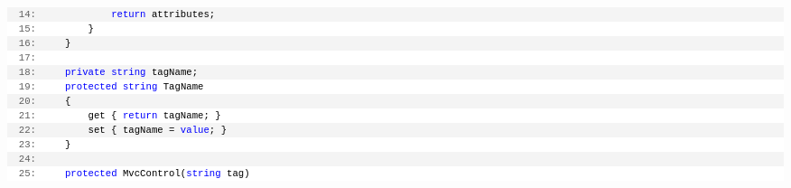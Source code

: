 <pre style="PADDING-RIGHT: 0px; PADDING-LEFT: 0px; FONT-SIZE: 8pt; PADDING-BOTTOM: 0px; MARGIN: 0em; OVERFLOW: visible; WIDTH: 100%; COLOR: black; BORDER-TOP-STYLE: none; LINE-HEIGHT: 12pt; PADDING-TOP: 0px; FONT-FAMILY: consolas, 'Courier New', courier, monospace; BORDER-RIGHT-STYLE: none; BORDER-LEFT-STYLE: none; BACKGROUND-COLOR: #f4f4f4; BORDER-BOTTOM-STYLE: none"><span style="COLOR: #606060">  14:</span>             <span style="COLOR: #0000ff">return</span> attributes;</pre>
<pre style="PADDING-RIGHT: 0px; PADDING-LEFT: 0px; FONT-SIZE: 8pt; PADDING-BOTTOM: 0px; MARGIN: 0em; OVERFLOW: visible; WIDTH: 100%; COLOR: black; BORDER-TOP-STYLE: none; LINE-HEIGHT: 12pt; PADDING-TOP: 0px; FONT-FAMILY: consolas, 'Courier New', courier, monospace; BORDER-RIGHT-STYLE: none; BORDER-LEFT-STYLE: none; BACKGROUND-COLOR: white; BORDER-BOTTOM-STYLE: none"><span style="COLOR: #606060">  15:</span>         }</pre>
<pre style="PADDING-RIGHT: 0px; PADDING-LEFT: 0px; FONT-SIZE: 8pt; PADDING-BOTTOM: 0px; MARGIN: 0em; OVERFLOW: visible; WIDTH: 100%; COLOR: black; BORDER-TOP-STYLE: none; LINE-HEIGHT: 12pt; PADDING-TOP: 0px; FONT-FAMILY: consolas, 'Courier New', courier, monospace; BORDER-RIGHT-STYLE: none; BORDER-LEFT-STYLE: none; BACKGROUND-COLOR: #f4f4f4; BORDER-BOTTOM-STYLE: none"><span style="COLOR: #606060">  16:</span>     }</pre>
<pre style="PADDING-RIGHT: 0px; PADDING-LEFT: 0px; FONT-SIZE: 8pt; PADDING-BOTTOM: 0px; MARGIN: 0em; OVERFLOW: visible; WIDTH: 100%; COLOR: black; BORDER-TOP-STYLE: none; LINE-HEIGHT: 12pt; PADDING-TOP: 0px; FONT-FAMILY: consolas, 'Courier New', courier, monospace; BORDER-RIGHT-STYLE: none; BORDER-LEFT-STYLE: none; BACKGROUND-COLOR: white; BORDER-BOTTOM-STYLE: none"><span style="COLOR: #606060">  17:</span>  </pre>
<pre style="PADDING-RIGHT: 0px; PADDING-LEFT: 0px; FONT-SIZE: 8pt; PADDING-BOTTOM: 0px; MARGIN: 0em; OVERFLOW: visible; WIDTH: 100%; COLOR: black; BORDER-TOP-STYLE: none; LINE-HEIGHT: 12pt; PADDING-TOP: 0px; FONT-FAMILY: consolas, 'Courier New', courier, monospace; BORDER-RIGHT-STYLE: none; BORDER-LEFT-STYLE: none; BACKGROUND-COLOR: #f4f4f4; BORDER-BOTTOM-STYLE: none"><span style="COLOR: #606060">  18:</span>     <span style="COLOR: #0000ff">private</span> <span style="COLOR: #0000ff">string</span> tagName;</pre>
<pre style="PADDING-RIGHT: 0px; PADDING-LEFT: 0px; FONT-SIZE: 8pt; PADDING-BOTTOM: 0px; MARGIN: 0em; OVERFLOW: visible; WIDTH: 100%; COLOR: black; BORDER-TOP-STYLE: none; LINE-HEIGHT: 12pt; PADDING-TOP: 0px; FONT-FAMILY: consolas, 'Courier New', courier, monospace; BORDER-RIGHT-STYLE: none; BORDER-LEFT-STYLE: none; BACKGROUND-COLOR: white; BORDER-BOTTOM-STYLE: none"><span style="COLOR: #606060">  19:</span>     <span style="COLOR: #0000ff">protected</span> <span style="COLOR: #0000ff">string</span> TagName</pre>
<pre style="PADDING-RIGHT: 0px; PADDING-LEFT: 0px; FONT-SIZE: 8pt; PADDING-BOTTOM: 0px; MARGIN: 0em; OVERFLOW: visible; WIDTH: 100%; COLOR: black; BORDER-TOP-STYLE: none; LINE-HEIGHT: 12pt; PADDING-TOP: 0px; FONT-FAMILY: consolas, 'Courier New', courier, monospace; BORDER-RIGHT-STYLE: none; BORDER-LEFT-STYLE: none; BACKGROUND-COLOR: #f4f4f4; BORDER-BOTTOM-STYLE: none"><span style="COLOR: #606060">  20:</span>     {</pre>
<pre style="PADDING-RIGHT: 0px; PADDING-LEFT: 0px; FONT-SIZE: 8pt; PADDING-BOTTOM: 0px; MARGIN: 0em; OVERFLOW: visible; WIDTH: 100%; COLOR: black; BORDER-TOP-STYLE: none; LINE-HEIGHT: 12pt; PADDING-TOP: 0px; FONT-FAMILY: consolas, 'Courier New', courier, monospace; BORDER-RIGHT-STYLE: none; BORDER-LEFT-STYLE: none; BACKGROUND-COLOR: white; BORDER-BOTTOM-STYLE: none"><span style="COLOR: #606060">  21:</span>         get { <span style="COLOR: #0000ff">return</span> tagName; }</pre>
<pre style="PADDING-RIGHT: 0px; PADDING-LEFT: 0px; FONT-SIZE: 8pt; PADDING-BOTTOM: 0px; MARGIN: 0em; OVERFLOW: visible; WIDTH: 100%; COLOR: black; BORDER-TOP-STYLE: none; LINE-HEIGHT: 12pt; PADDING-TOP: 0px; FONT-FAMILY: consolas, 'Courier New', courier, monospace; BORDER-RIGHT-STYLE: none; BORDER-LEFT-STYLE: none; BACKGROUND-COLOR: #f4f4f4; BORDER-BOTTOM-STYLE: none"><span style="COLOR: #606060">  22:</span>         set { tagName = <span style="COLOR: #0000ff">value</span>; }</pre>
<pre style="PADDING-RIGHT: 0px; PADDING-LEFT: 0px; FONT-SIZE: 8pt; PADDING-BOTTOM: 0px; MARGIN: 0em; OVERFLOW: visible; WIDTH: 100%; COLOR: black; BORDER-TOP-STYLE: none; LINE-HEIGHT: 12pt; PADDING-TOP: 0px; FONT-FAMILY: consolas, 'Courier New', courier, monospace; BORDER-RIGHT-STYLE: none; BORDER-LEFT-STYLE: none; BACKGROUND-COLOR: white; BORDER-BOTTOM-STYLE: none"><span style="COLOR: #606060">  23:</span>     }</pre>
<pre style="PADDING-RIGHT: 0px; PADDING-LEFT: 0px; FONT-SIZE: 8pt; PADDING-BOTTOM: 0px; MARGIN: 0em; OVERFLOW: visible; WIDTH: 100%; COLOR: black; BORDER-TOP-STYLE: none; LINE-HEIGHT: 12pt; PADDING-TOP: 0px; FONT-FAMILY: consolas, 'Courier New', courier, monospace; BORDER-RIGHT-STYLE: none; BORDER-LEFT-STYLE: none; BACKGROUND-COLOR: #f4f4f4; BORDER-BOTTOM-STYLE: none"><span style="COLOR: #606060">  24:</span>  </pre>
<pre style="PADDING-RIGHT: 0px; PADDING-LEFT: 0px; FONT-SIZE: 8pt; PADDING-BOTTOM: 0px; MARGIN: 0em; OVERFLOW: visible; WIDTH: 100%; COLOR: black; BORDER-TOP-STYLE: none; LINE-HEIGHT: 12pt; PADDING-TOP: 0px; FONT-FAMILY: consolas, 'Courier New', courier, monospace; BORDER-RIGHT-STYLE: none; BORDER-LEFT-STYLE: none; BACKGROUND-COLOR: white; BORDER-BOTTOM-STYLE: none"><span style="COLOR: #606060">  25:</span>     <span style="COLOR: #0000ff">protected</span> MvcControl(<span style="COLOR: #0000ff">string</span> tag)</pre>